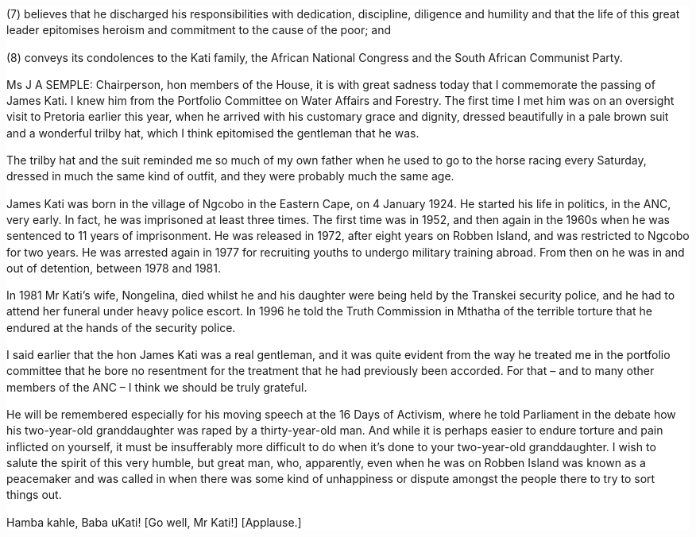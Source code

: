 
   (7)       believes  that  he   discharged   his   responsibilities   with
        dedication, discipline, diligence and humility and that the life  of
        this great leader epitomises heroism and commitment to the cause  of
        the poor; and


   (8)      conveys its condolences to the Kati family, the African National
        Congress and the South African Communist Party.

Ms J A SEMPLE: Chairperson, hon members of the House, it is with great
sadness today that I commemorate the passing of James Kati. I knew him from
the Portfolio Committee on Water Affairs and Forestry. The first time I met
him was on an oversight visit to Pretoria earlier this year, when he
arrived with his customary grace and dignity, dressed beautifully in a pale
brown suit and a wonderful trilby hat, which I think epitomised the
gentleman that he was.

The trilby hat and the suit reminded me so much of my own father when he
used to go to the horse racing every Saturday, dressed in much the same
kind of outfit, and they were probably much the same age.

James Kati was born in the village of Ngcobo in the Eastern Cape, on 4
January 1924. He started his life in politics, in the ANC, very early. In
fact, he was imprisoned at least three times. The first time was in 1952,
and then again in the 1960s when he was sentenced to 11 years of
imprisonment. He was released in 1972, after eight years on Robben Island,
and was restricted to Ngcobo for two years. He was arrested again in 1977
for recruiting youths to undergo military training abroad. From then on he
was in and out of detention, between 1978 and 1981.

In 1981 Mr Kati’s wife, Nongelina, died whilst he and his daughter were
being held by the Transkei security police, and he had to attend her
funeral under heavy police escort. In 1996 he told the Truth Commission in
Mthatha of the terrible torture that he endured at the hands of the
security police.

I said earlier that the hon James Kati was a real gentleman, and it was
quite evident from the way he treated me in the portfolio committee that he
bore no resentment for the treatment that he had previously been accorded.
For that – and to many other members of the ANC – I think we should be
truly grateful.

He will be remembered especially for his moving speech at the 16 Days of
Activism, where he told Parliament in the debate how his two-year-old
granddaughter was raped by a thirty-year-old man. And while it is perhaps
easier to endure torture and pain inflicted on yourself, it must be
insufferably more difficult to do when it’s done to your two-year-old
granddaughter.
I wish to salute the spirit of this very humble, but great man, who,
apparently, even when he was on Robben Island was known as a peacemaker and
was called in when there was some kind of unhappiness or dispute amongst
the people there to try to sort things out.

Hamba kahle, Baba uKati! [Go well, Mr Kati!] [Applause.]
